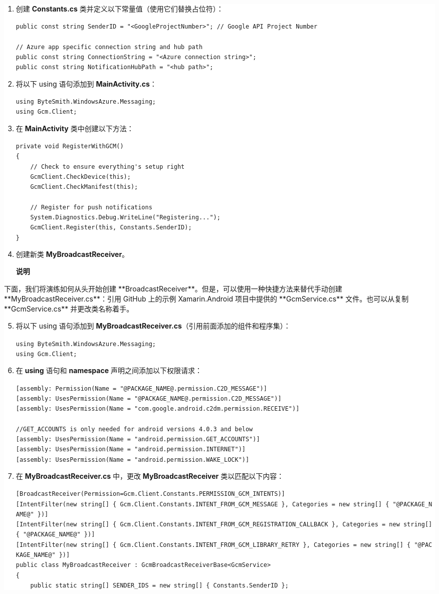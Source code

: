 1.  创建 **Constants.cs** 类并定义以下常量值（使用它们替换占位符）：

        public const string SenderID = "<GoogleProjectNumber>"; // Google API Project Number

        // Azure app specific connection string and hub path
        public const string ConnectionString = "<Azure connection string>";
        public const string NotificationHubPath = "<hub path>";

2.  将以下 using 语句添加到 **MainActivity.cs**：

        using ByteSmith.WindowsAzure.Messaging;
        using Gcm.Client;

3.  在 **MainActivity** 类中创建以下方法：

        private void RegisterWithGCM()
        {
            // Check to ensure everything's setup right
            GcmClient.CheckDevice(this);
            GcmClient.CheckManifest(this);

            // Register for push notifications
            System.Diagnostics.Debug.WriteLine("Registering...");
            GcmClient.Register(this, Constants.SenderID);
        }

4.  创建新类 **MyBroadcastReceiver**。

    <div class="dev-callout"><b>说明</b>
<p>下面，我们将演练如何从头开始创建 **BroadcastReceiver**。但是，可以使用一种快捷方法来替代手动创建 **MyBroadcastReceiver.cs**：引用 GitHub 上的示例 Xamarin.Android 项目中提供的 **GcmService.cs** 文件。也可以从复制 **GcmService.cs** 并更改类名称着手。</p>
</div>

5.  将以下 using 语句添加到 **MyBroadcastReceiver.cs**（引用前面添加的组件和程序集）：

        using ByteSmith.WindowsAzure.Messaging;
        using Gcm.Client;

6.  在 **using** 语句和 **namespace** 声明之间添加以下权限请求：

        [assembly: Permission(Name = "@PACKAGE_NAME@.permission.C2D_MESSAGE")]
        [assembly: UsesPermission(Name = "@PACKAGE_NAME@.permission.C2D_MESSAGE")]
        [assembly: UsesPermission(Name = "com.google.android.c2dm.permission.RECEIVE")]

        //GET_ACCOUNTS is only needed for android versions 4.0.3 and below
        [assembly: UsesPermission(Name = "android.permission.GET_ACCOUNTS")]
        [assembly: UsesPermission(Name = "android.permission.INTERNET")]
        [assembly: UsesPermission(Name = "android.permission.WAKE_LOCK")]

7.  在 **MyBroadcastReceiver.cs** 中，更改 **MyBroadcastReceiver** 类以匹配以下内容：

        [BroadcastReceiver(Permission=Gcm.Client.Constants.PERMISSION_GCM_INTENTS)]
        [IntentFilter(new string[] { Gcm.Client.Constants.INTENT_FROM_GCM_MESSAGE }, Categories = new string[] { "@PACKAGE_NAME@" })]
        [IntentFilter(new string[] { Gcm.Client.Constants.INTENT_FROM_GCM_REGISTRATION_CALLBACK }, Categories = new string[] { "@PACKAGE_NAME@" })]
        [IntentFilter(new string[] { Gcm.Client.Constants.INTENT_FROM_GCM_LIBRARY_RETRY }, Categories = new string[] { "@PACKAGE_NAME@" })]
        public class MyBroadcastReceiver : GcmBroadcastReceiverBase<GcmService>
        {
            public static string[] SENDER_IDS = new string[] { Constants.SenderID };


  [Windows 应用商店 C\#]: /zh-cn/documentation/articles/notification-hubs-windows-store-dotnet-get-started/ "Windows 应用商店 C#"
  [Windows Phone]: /zh-cn/documentation/articles/notification-hubs-windows-phone-get-started/ "Windows Phone"
  [iOS]: /zh-cn/documentation/articles/notification-hubs-ios-get-started/ "iOS"
  [Android]: /zh-cn/documentation/articles/notification-hubs-android-get-started/ "Android"
  [Kindle]: /zh-cn/documentation/articles/notification-hubs-kindle-get-started/ "Kindle"
  [Xamarin.iOS]: /zh-cn/documentation/articles/partner-xamarin-notification-hubs-ios-get-started/ "Xamarin.iOS"
  [Xamarin.Android]: /zh-cn/documentation/articles/partner-xamarin-notification-hubs-android-get-started/ "Xamarin.Android"
  [NotificationHubs 应用程序]: http://go.microsoft.com/fwlink/p/?LinkId=331329
  [启用 Google Cloud Messaging]: #register
  [配置通知中心]: #configure-hub
  [将你的应用程序连接到通知中心]: #connecting-app
  [使用模拟器运行你的应用程序]: #run-app
  [从后端发送通知]: #send
  [1]: http://xamarin.com/download/
  [Azure 移动服务组件]: http://components.xamarin.com/view/azure-mobile-services/
  [Google Cloud Messaging 组件]: http://components.xamarin.com/view/GCMClient/
  [Azure 免费试用]: http://www.windowsazure.cn/zh-cn/pricing/1rmb-trial/
  [accounts.google.com]: http://go.microsoft.com/fwlink/p/?LinkId=268302
  [Google API]: http://go.microsoft.com/fwlink/p/?LinkId=268303
  [使用通知中心将通知推送到用户]: /documentation/articles/notification-hubs-aspnet-backend-windows-dotnet-notify-users/t
  [使用通知中心发送突发新闻]: /documentation/articles/notification-hubs-windows-store-dotnet-send-breaking-news/
  [通知中心指南]: http://msdn.microsoft.com/zh-cn/library/jj927170.aspx
  [针对 Android 的通知中心操作指南]: http://msdn.microsoft.com/zh-cn/library/dn282661.aspx
  [2]: ./media/partner-xamarin-notification-hubs-android-get-started/mobile-services-google-create-server.png
  [3]: ./media/partner-xamarin-notification-hubs-android-get-started/mobile-services-google-create-server2.png
  [4]: ./media/partner-xamarin-notification-hubs-android-get-started/mobile-services-google-create-server3.png
  [Azure 管理门户]: https://manage.windowsazure.cn/
  [5]: ./media/partner-xamarin-notification-hubs-android-get-started/notification-hub-create-from-portal.png
  [6]: ./media/partner-xamarin-notification-hubs-android-get-started/notification-hub-create-from-portal2.png
  [7]: ./media/partner-xamarin-notification-hubs-android-get-started/notification-hub-select-from-portal.png
  [8]: ./media/partner-xamarin-notification-hubs-android-get-started/notification-hub-select-from-portal2.png
  [9]: ./media/partner-xamarin-notification-hubs-android-get-started/notification-hub-configure-android.png
  [10]: ./media/partner-xamarin-notification-hubs-android-get-started/notification-hub-connection-strings.png
  [11]: ./media/partner-xamarin-notification-hubs-android-get-started/notification-hub-create-xamarin-android-app1.png
  [12]: ./media/partner-xamarin-notification-hubs-android-get-started/notification-hub-create-xamarin-android-app2.png
  [13]: ./media/partner-xamarin-notification-hubs-android-get-started/notification-hub-create-xamarin-android-app3.png
  [Xamarin.NotificationHub Github 页]: https://github.com/SaschaDittmann/Xamarin.NotificationHub
  [14]: ./media/partner-xamarin-notification-hubs-android-get-started/notification-hub-create-android-app7.png
  [15]: ./media/partner-xamarin-notification-hubs-android-get-started/notification-hub-create-android-app8.png
  [REST 接口]: http://msdn.microsoft.com/zh-cn/library/azure/dn223264.aspx
  [16]: ./media/partner-xamarin-notification-hubs-android-get-started/notification-hub-create-console-app.png
  [WindowsAzure.ServiceBus NuGet 包]: http://nuget.org/packages/WindowsAzure.ServiceBus/
  [17]: ./media/partner-xamarin-notification-hubs-android-get-started/notification-hub-android-toast.png
  [移动服务入门]: /develop/mobile/tutorials/get-started-xamarin-android/#create-new-service
  [18]: ./media/partner-xamarin-notification-hubs-android-get-started/notification-hub-scheduler1.png
  [19]: ./media/partner-xamarin-notification-hubs-android-get-started/notification-hub-scheduler2.png